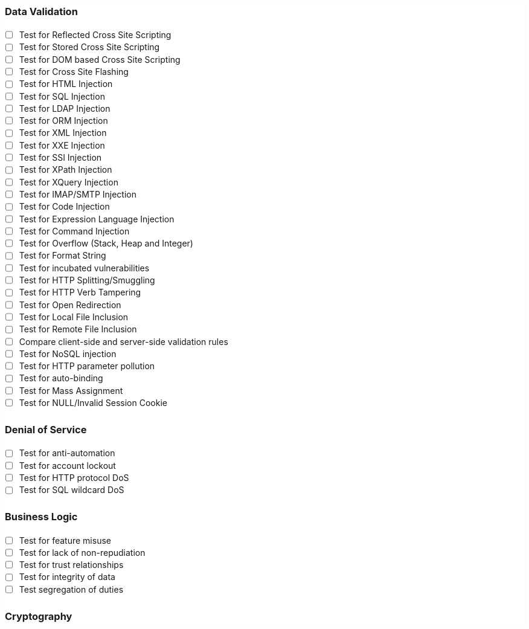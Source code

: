 ### Data Validation

- [ ] Test for Reflected Cross Site Scripting
- [ ] Test for Stored Cross Site Scripting
- [ ] Test for DOM based Cross Site Scripting
- [ ] Test for Cross Site Flashing
- [ ] Test for HTML Injection
- [ ] Test for SQL Injection
- [ ] Test for LDAP Injection
- [ ] Test for ORM Injection
- [ ] Test for XML Injection
- [ ] Test for XXE Injection
- [ ] Test for SSI Injection
- [ ] Test for XPath Injection
- [ ] Test for XQuery Injection
- [ ] Test for IMAP/SMTP Injection
- [ ] Test for Code Injection
- [ ] Test for Expression Language Injection
- [ ] Test for Command Injection
- [ ] Test for Overflow (Stack, Heap and Integer)
- [ ] Test for Format String
- [ ] Test for incubated vulnerabilities
- [ ] Test for HTTP Splitting/Smuggling
- [ ] Test for HTTP Verb Tampering
- [ ] Test for Open Redirection
- [ ] Test for Local File Inclusion
- [ ] Test for Remote File Inclusion
- [ ] Compare client-side and server-side validation rules
- [ ] Test for NoSQL injection
- [ ] Test for HTTP parameter pollution
- [ ] Test for auto-binding
- [ ] Test for Mass Assignment
- [ ] Test for NULL/Invalid Session Cookie

### Denial of Service

- [ ] Test for anti-automation
- [ ] Test for account lockout
- [ ] Test for HTTP protocol DoS
- [ ] Test for SQL wildcard DoS

### Business Logic

- [ ] Test for feature misuse
- [ ] Test for lack of non-repudiation
- [ ] Test for trust relationships
- [ ] Test for integrity of data
- [ ] Test segregation of duties

### Cryptography
